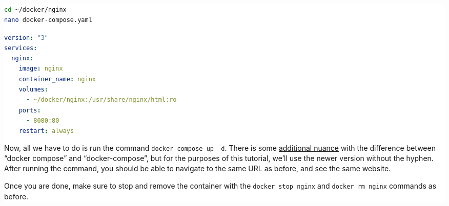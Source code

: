```bash
cd ~/docker/nginx
nano docker-compose.yaml
```

```yaml
version: "3"
services:
  nginx:
    image: nginx
    container_name: nginx
    volumes:
      - ~/docker/nginx:/usr/share/nginx/html:ro
    ports:
      - 8080:80
    restart: always
```

Now, all we have to do is run the command `docker compose up -d`. There is some [additional nuance](https://stackoverflow.com/questions/66514436/difference-between-docker-compose-and-docker-compose) with the difference between “docker compose” and “docker-compose”, but for the purposes of this tutorial, we’ll use the newer version without the hyphen. After running the command, you should be able to navigate to the same URL as before, and see the same website.

Once you are done, make sure to stop and remove the container with the `docker stop nginx` and `docker rm nginx` commands as before.
